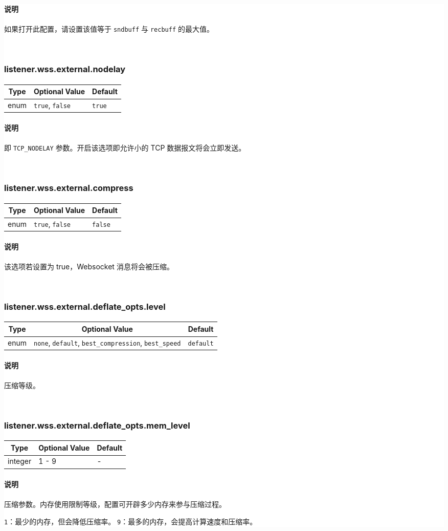 #### 说明

如果打开此配置，请设置该值等于 `sndbuff` 与 `recbuff` 的最大值。

<br />

### listener.wss.external.nodelay

| Type | Optional Value  | Default |
| ---- | --------------- | ------- |
| enum | `true`, `false` | `true`  |

#### 说明

即 `TCP_NODELAY` 参数。开启该选项即允许小的 TCP 数据报文将会立即发送。

<br />

### listener.wss.external.compress

| Type | Optional Value  | Default |
| ---- | --------------- | ------- |
| enum | `true`, `false` | `false` |

#### 说明

该选项若设置为 true，Websocket 消息将会被压缩。

<br />

### listener.wss.external.deflate_opts.level

| Type | Optional Value                                      | Default   |
| ---- | --------------------------------------------------- | --------- |
| enum | `none`, `default`, `best_compression`, `best_speed` | `default` |

#### 说明

压缩等级。

<br />

### listener.wss.external.deflate_opts.mem_level

| Type    | Optional Value | Default |
| ------- | -------------- | ------- |
| integer | 1 - 9          | -       |

#### 说明

压缩参数。内存使用限制等级，配置可开辟多少内存来参与压缩过程。

`1`：最少的内存，但会降低压缩率。
`9`：最多的内存，会提高计算速度和压缩率。
